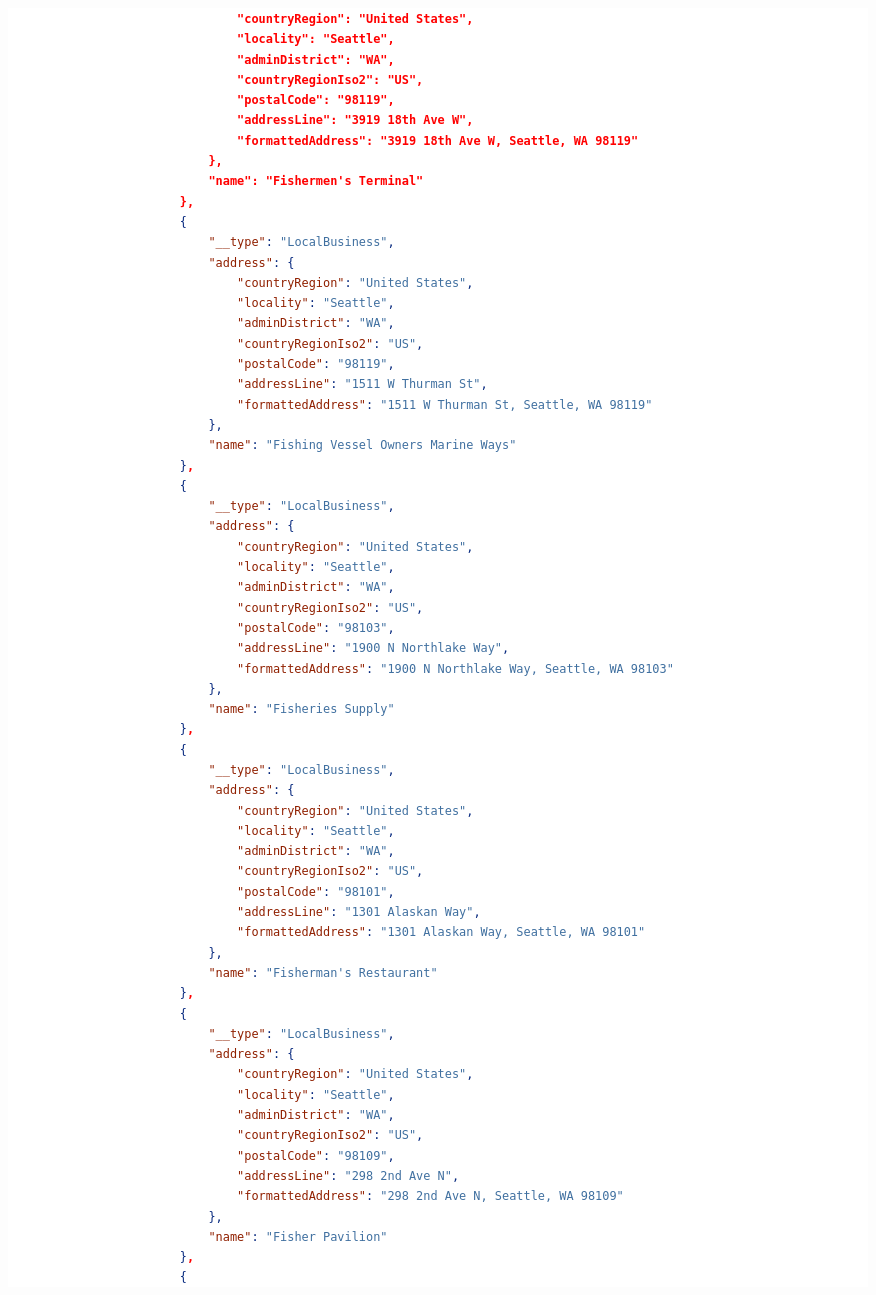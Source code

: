 ```json
                                "countryRegion": "United States",
                                "locality": "Seattle",
                                "adminDistrict": "WA",
                                "countryRegionIso2": "US",
                                "postalCode": "98119",
                                "addressLine": "3919 18th Ave W",
                                "formattedAddress": "3919 18th Ave W, Seattle, WA 98119"
                            },
                            "name": "Fishermen's Terminal"
                        },
                        {
                            "__type": "LocalBusiness",
                            "address": {
                                "countryRegion": "United States",
                                "locality": "Seattle",
                                "adminDistrict": "WA",
                                "countryRegionIso2": "US",
                                "postalCode": "98119",
                                "addressLine": "1511 W Thurman St",
                                "formattedAddress": "1511 W Thurman St, Seattle, WA 98119"
                            },
                            "name": "Fishing Vessel Owners Marine Ways"
                        },
                        {
                            "__type": "LocalBusiness",
                            "address": {
                                "countryRegion": "United States",
                                "locality": "Seattle",
                                "adminDistrict": "WA",
                                "countryRegionIso2": "US",
                                "postalCode": "98103",
                                "addressLine": "1900 N Northlake Way",
                                "formattedAddress": "1900 N Northlake Way, Seattle, WA 98103"
                            },
                            "name": "Fisheries Supply"
                        },
                        {
                            "__type": "LocalBusiness",
                            "address": {
                                "countryRegion": "United States",
                                "locality": "Seattle",
                                "adminDistrict": "WA",
                                "countryRegionIso2": "US",
                                "postalCode": "98101",
                                "addressLine": "1301 Alaskan Way",
                                "formattedAddress": "1301 Alaskan Way, Seattle, WA 98101"
                            },
                            "name": "Fisherman's Restaurant"
                        },
                        {
                            "__type": "LocalBusiness",
                            "address": {
                                "countryRegion": "United States",
                                "locality": "Seattle",
                                "adminDistrict": "WA",
                                "countryRegionIso2": "US",
                                "postalCode": "98109",
                                "addressLine": "298 2nd Ave N",
                                "formattedAddress": "298 2nd Ave N, Seattle, WA 98109"
                            },
                            "name": "Fisher Pavilion"
                        },
                        {
```